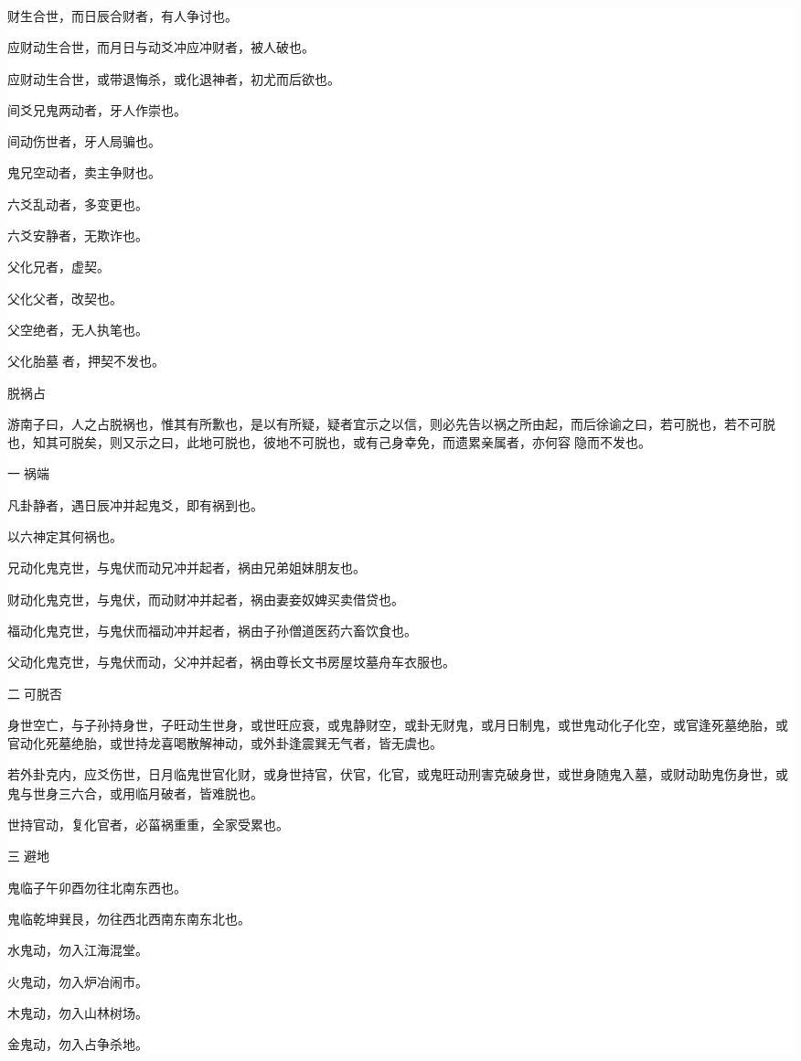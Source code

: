 财生合世，而日辰合财者，有人争讨也。

应财动生合世，而月日与动爻冲应冲财者，被人破也。

应财动生合世，或带退悔杀，或化退神者，初尤而后欲也。

间爻兄鬼两动者，牙人作崇也。

间动伤世者，牙人局骗也。

鬼兄空动者，卖主争财也。

六爻乱动者，多变更也。

六爻安静者，无欺诈也。

父化兄者，虚契。

父化父者，改契也。

父空绝者，无人执笔也。

父化胎墓 者，押契不发也。

脱祸占

游南子曰，人之占脱祸也，惟其有所歉也，是以有所疑，疑者宜示之以信，则必先告以祸之所由起，而后徐谕之曰，若可脱也，若不可脱也，知其可脱矣，则又示之曰，此地可脱也，彼地不可脱也，或有己身幸免，而遗累亲属者，亦何容 隐而不发也。

一 祸端

凡卦静者，遇日辰冲并起鬼爻，即有祸到也。

以六神定其何祸也。

兄动化鬼克世，与鬼伏而动兄冲并起者，祸由兄弟姐妹朋友也。

财动化鬼克世，与鬼伏，而动财冲并起者，祸由妻妾奴婢买卖借贷也。

福动化鬼克世，与鬼伏而福动冲并起者，祸由子孙僧道医药六畜饮食也。

父动化鬼克世，与鬼伏而动，父冲并起者，祸由尊长文书房屋坟墓舟车衣服也。

二 可脱否

身世空亡，与子孙持身世，子旺动生世身，或世旺应衰，或鬼静财空，或卦无财鬼，或月日制鬼，或世鬼动化子化空，或官逢死墓绝胎，或官动化死墓绝胎，或世持龙喜喝散解神动，或外卦逢震巽无气者，皆无虞也。

若外卦克内，应爻伤世，日月临鬼世官化财，或身世持官，伏官，化官，或鬼旺动刑害克破身世，或世身随鬼入墓，或财动助鬼伤身世，或鬼与世身三六合，或用临月破者，皆难脱也。

世持官动，复化官者，必菑祸重重，全家受累也。

三 避地

鬼临子午卯酉勿往北南东西也。

鬼临乾坤巽艮，勿往西北西南东南东北也。

水鬼动，勿入江海混堂。

火鬼动，勿入炉冶闹市。

木鬼动，勿入山林树场。

金鬼动，勿入占争杀地。
